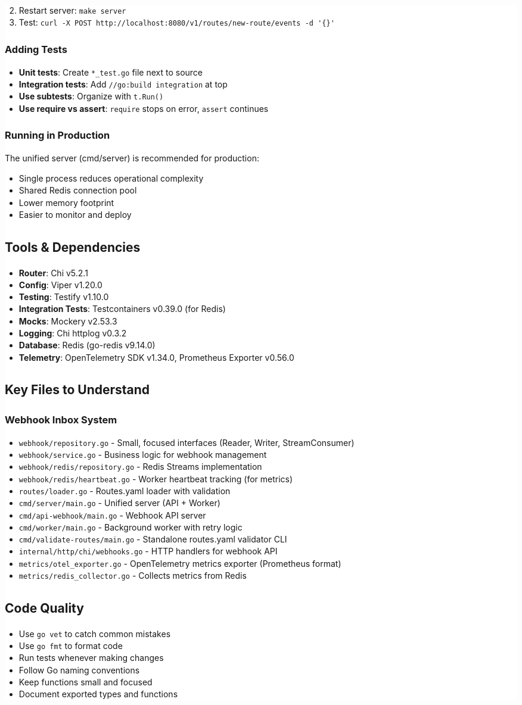 2. Restart server: `make server`
3. Test: `curl -X POST http://localhost:8080/v1/routes/new-route/events -d '{}'`

### Adding Tests

- **Unit tests**: Create `*_test.go` file next to source
- **Integration tests**: Add `//go:build integration` at top
- **Use subtests**: Organize with `t.Run()`
- **Use require vs assert**: `require` stops on error, `assert` continues

### Running in Production

The unified server (cmd/server) is recommended for production:
- Single process reduces operational complexity
- Shared Redis connection pool
- Lower memory footprint
- Easier to monitor and deploy

## Tools & Dependencies

- **Router**: Chi v5.2.1
- **Config**: Viper v1.20.0
- **Testing**: Testify v1.10.0
- **Integration Tests**: Testcontainers v0.39.0 (for Redis)
- **Mocks**: Mockery v2.53.3
- **Logging**: Chi httplog v0.3.2
- **Database**: Redis (go-redis v9.14.0)
- **Telemetry**: OpenTelemetry SDK v1.34.0, Prometheus Exporter v0.56.0

## Key Files to Understand

### Webhook Inbox System

- `webhook/repository.go` - Small, focused interfaces (Reader, Writer, StreamConsumer)
- `webhook/service.go` - Business logic for webhook management
- `webhook/redis/repository.go` - Redis Streams implementation
- `webhook/redis/heartbeat.go` - Worker heartbeat tracking (for metrics)
- `routes/loader.go` - Routes.yaml loader with validation
- `cmd/server/main.go` - Unified server (API + Worker)
- `cmd/api-webhook/main.go` - Webhook API server
- `cmd/worker/main.go` - Background worker with retry logic
- `cmd/validate-routes/main.go` - Standalone routes.yaml validator CLI
- `internal/http/chi/webhooks.go` - HTTP handlers for webhook API
- `metrics/otel_exporter.go` - OpenTelemetry metrics exporter (Prometheus format)
- `metrics/redis_collector.go` - Collects metrics from Redis

## Code Quality

- Use `go vet` to catch common mistakes
- Use `go fmt` to format code
- Run tests whenever making changes
- Follow Go naming conventions
- Keep functions small and focused
- Document exported types and functions
